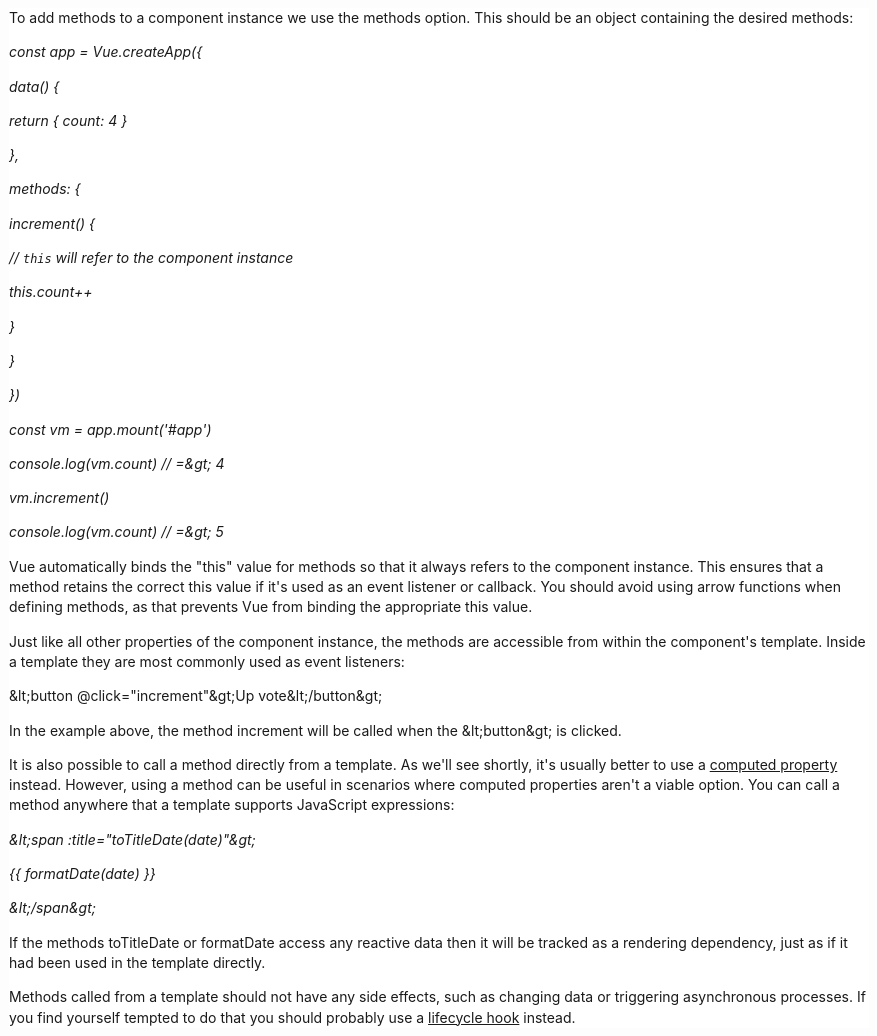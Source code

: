 To add methods to a component instance we use the methods option. This should be an object containing the desired methods:

_const app = Vue.createApp({_

_data() {_

_return { count: 4 }_

_},_

_methods: {_

_increment() {_

_// `this` will refer to the component instance_

_this.count++_

_}_

_}_

_})_

_const vm = app.mount(&#39;#app&#39;)_

_console.log(vm.count) // =\&gt; 4_

_vm.increment()_

_console.log(vm.count) // =\&gt; 5_

Vue automatically binds the &quot;this&quot; value for methods so that it always refers to the component instance. This ensures that a method retains the correct this value if it&#39;s used as an event listener or callback. You should avoid using arrow functions when defining methods, as that prevents Vue from binding the appropriate this value.

Just like all other properties of the component instance, the methods are accessible from within the component&#39;s template. Inside a template they are most commonly used as event listeners:

\&lt;button @click=&quot;increment&quot;\&gt;Up vote\&lt;/button\&gt;

In the example above, the method increment will be called when the \&lt;button\&gt; is clicked.

It is also possible to call a method directly from a template. As we&#39;ll see shortly, it&#39;s usually better to use a [computed property](https://v3.vuejs.org/guide/computed.html) instead. However, using a method can be useful in scenarios where computed properties aren&#39;t a viable option. You can call a method anywhere that a template supports JavaScript expressions:

_\&lt;span :title=&quot;toTitleDate(date)&quot;\&gt;_

_{{ formatDate(date) }}_

_\&lt;/span\&gt;_

If the methods toTitleDate or formatDate access any reactive data then it will be tracked as a rendering dependency, just as if it had been used in the template directly.

Methods called from a template should not have any side effects, such as changing data or triggering asynchronous processes. If you find yourself tempted to do that you should probably use a [lifecycle hook](https://v3.vuejs.org/guide/instance.html#lifecycle-hooks) instead.
